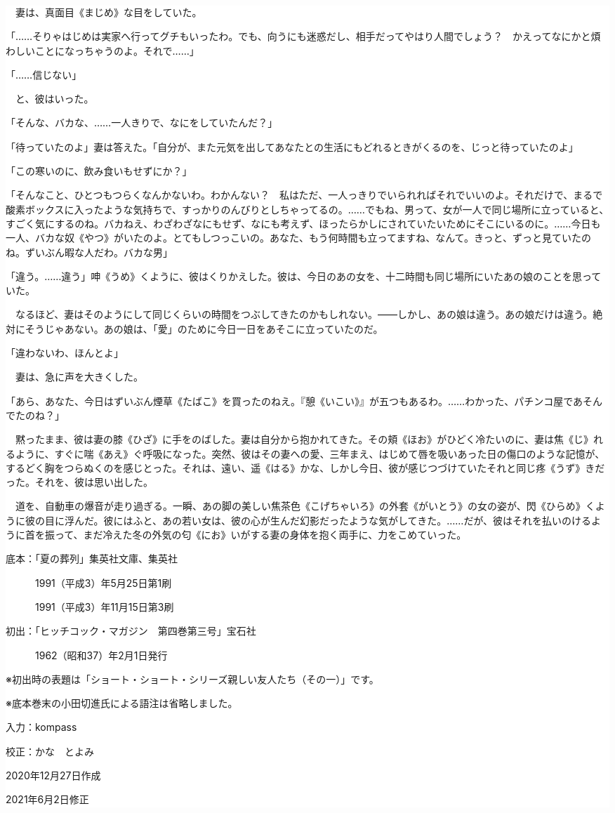 　妻は、真面目《まじめ》な目をしていた。

「……そりゃはじめは実家へ行ってグチもいったわ。でも、向うにも迷惑だし、相手だってやはり人間でしょう？　かえってなにかと煩わしいことになっちゃうのよ。それで……」

「……信じない」

　と、彼はいった。

「そんな、バカな、……一人きりで、なにをしていたんだ？」

「待っていたのよ」妻は答えた。「自分が、また元気を出してあなたとの生活にもどれるときがくるのを、じっと待っていたのよ」

「この寒いのに、飲み食いもせずにか？」

「そんなこと、ひとつもつらくなんかないわ。わかんない？　私はただ、一人っきりでいられればそれでいいのよ。それだけで、まるで酸素ボックスに入ったような気持ちで、すっかりのんびりとしちゃってるの。……でもね、男って、女が一人で同じ場所に立っていると、すごく気にするのね。バカねえ、わざわざなにもせず、なにも考えず、ほったらかしにされていたいためにそこにいるのに。……今日も一人、バカな奴《やつ》がいたのよ。とてもしつっこいの。あなた、もう何時間も立ってますね、なんて。きっと、ずっと見ていたのね。ずいぶん暇な人だわ。バカな男」

「違う。……違う」呻《うめ》くように、彼はくりかえした。彼は、今日のあの女を、十二時間も同じ場所にいたあの娘のことを思っていた。

　なるほど、妻はそのようにして同じくらいの時間をつぶしてきたのかもしれない。――しかし、あの娘は違う。あの娘だけは違う。絶対にそうじゃあない。あの娘は、「愛」のために今日一日をあそこに立っていたのだ。

「違わないわ、ほんとよ」

　妻は、急に声を大きくした。

「あら、あなた、今日はずいぶん煙草《たばこ》を買ったのねえ。『憩《いこい》』が五つもあるわ。……わかった、パチンコ屋であそんでたのね？」

　黙ったまま、彼は妻の膝《ひざ》に手をのばした。妻は自分から抱かれてきた。その頬《ほお》がひどく冷たいのに、妻は焦《じ》れるように、すぐに喘《あえ》ぐ呼吸になった。突然、彼はその妻への愛、三年まえ、はじめて唇を吸いあった日の傷口のような記憶が、するどく胸をつらぬくのを感じとった。それは、遠い、遥《はる》かな、しかし今日、彼が感じつづけていたそれと同じ疼《うず》きだった。それを、彼は思い出した。

　道を、自動車の爆音が走り過ぎる。一瞬、あの脚の美しい焦茶色《こげちゃいろ》の外套《がいとう》の女の姿が、閃《ひらめ》くように彼の目に浮んだ。彼にはふと、あの若い女は、彼の心が生んだ幻影だったような気がしてきた。……だが、彼はそれを払いのけるように首を振って、まだ冷えた冬の外気の匂《にお》いがする妻の身体を抱く両手に、力をこめていった。













底本：「夏の葬列」集英社文庫、集英社

　　　1991（平成3）年5月25日第1刷

　　　1991（平成3）年11月15日第3刷

初出：「ヒッチコック・マガジン　第四巻第三号」宝石社

　　　1962（昭和37）年2月1日発行

※初出時の表題は「ショート・ショート・シリーズ親しい友人たち（その一）」です。

※底本巻末の小田切進氏による語注は省略しました。

入力：kompass

校正：かな　とよみ

2020年12月27日作成

2021年6月2日修正
